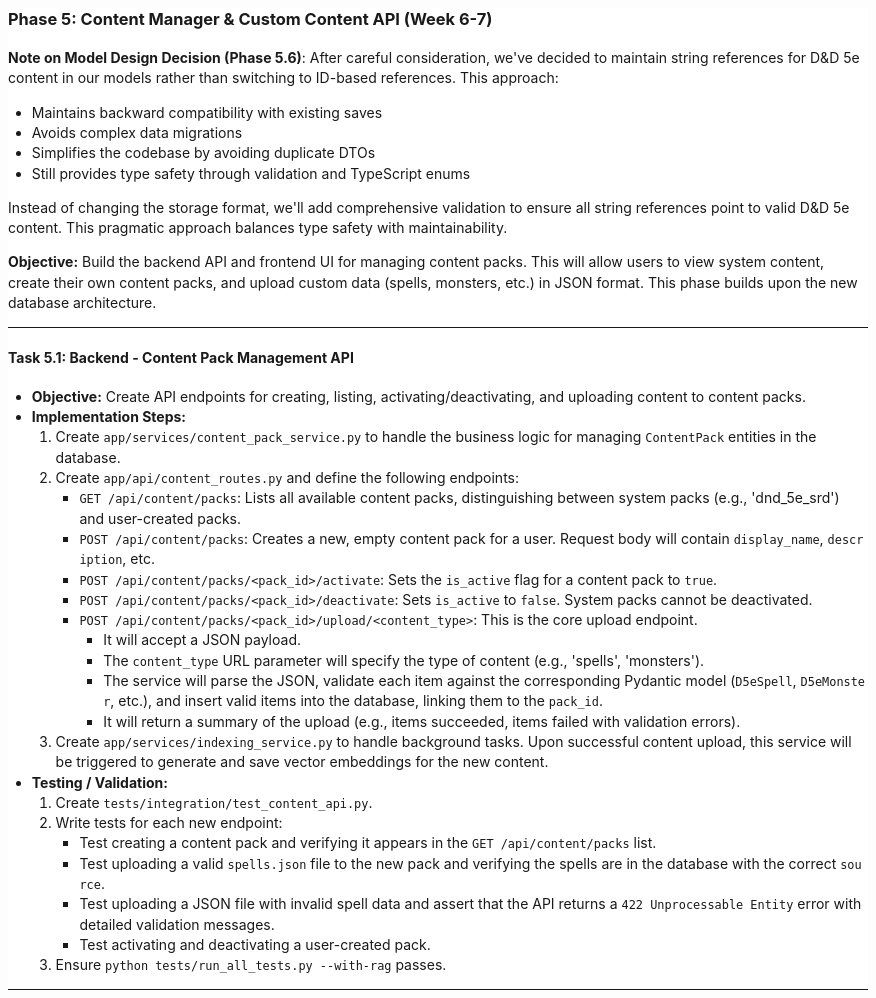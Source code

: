 ### Phase 5: Content Manager & Custom Content API (Week 6-7)

**Note on Model Design Decision (Phase 5.6)**: After careful consideration, we've decided to maintain string references for D&D 5e content in our models rather than switching to ID-based references. This approach:
- Maintains backward compatibility with existing saves
- Avoids complex data migrations
- Simplifies the codebase by avoiding duplicate DTOs
- Still provides type safety through validation and TypeScript enums

Instead of changing the storage format, we'll add comprehensive validation to ensure all string references point to valid D&D 5e content. This pragmatic approach balances type safety with maintainability.

**Objective:** Build the backend API and frontend UI for managing content packs. This will allow users to view system content, create their own content packs, and upload custom data (spells, monsters, etc.) in JSON format. This phase builds upon the new database architecture.

---

#### **Task 5.1: Backend - Content Pack Management API**

*   **Objective:** Create API endpoints for creating, listing, activating/deactivating, and uploading content to content packs.
*   **Implementation Steps:**
    1.  Create `app/services/content_pack_service.py` to handle the business logic for managing `ContentPack` entities in the database.
    2.  Create `app/api/content_routes.py` and define the following endpoints:
        *   `GET /api/content/packs`: Lists all available content packs, distinguishing between system packs (e.g., 'dnd_5e_srd') and user-created packs.
        *   `POST /api/content/packs`: Creates a new, empty content pack for a user. Request body will contain `display_name`, `description`, etc.
        *   `POST /api/content/packs/<pack_id>/activate`: Sets the `is_active` flag for a content pack to `true`.
        *   `POST /api/content/packs/<pack_id>/deactivate`: Sets `is_active` to `false`. System packs cannot be deactivated.
        *   `POST /api/content/packs/<pack_id>/upload/<content_type>`: This is the core upload endpoint.
            *   It will accept a JSON payload.
            *   The `content_type` URL parameter will specify the type of content (e.g., 'spells', 'monsters').
            *   The service will parse the JSON, validate each item against the corresponding Pydantic model (`D5eSpell`, `D5eMonster`, etc.), and insert valid items into the database, linking them to the `pack_id`.
            *   It will return a summary of the upload (e.g., items succeeded, items failed with validation errors).
    3.  Create `app/services/indexing_service.py` to handle background tasks. Upon successful content upload, this service will be triggered to generate and save vector embeddings for the new content.
*   **Testing / Validation:**
    1.  Create `tests/integration/test_content_api.py`.
    2.  Write tests for each new endpoint:
        *   Test creating a content pack and verifying it appears in the `GET /api/content/packs` list.
        *   Test uploading a valid `spells.json` file to the new pack and verifying the spells are in the database with the correct `source`.
        *   Test uploading a JSON file with invalid spell data and assert that the API returns a `422 Unprocessable Entity` error with detailed validation messages.
        *   Test activating and deactivating a user-created pack.
    3.  Ensure `python tests/run_all_tests.py --with-rag` passes.

---